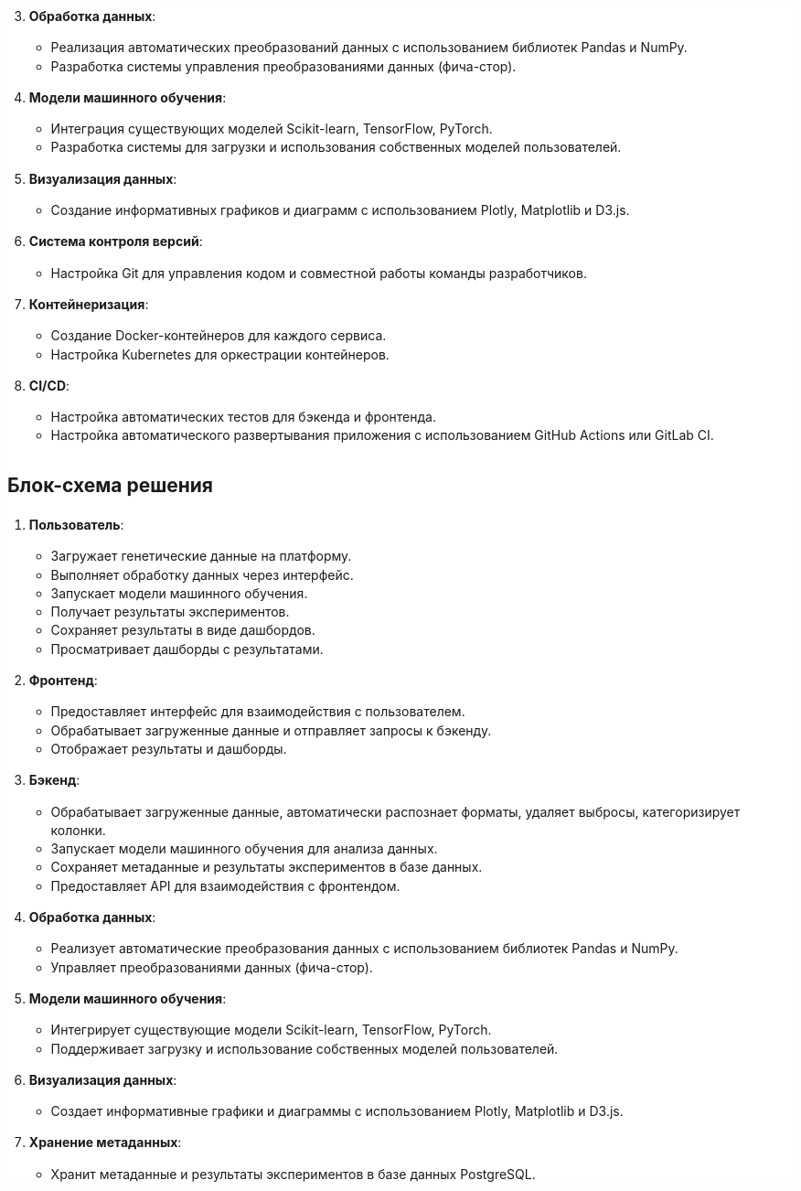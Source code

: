 3. **Обработка данных**:
    - Реализация автоматических преобразований данных с использованием библиотек Pandas и NumPy.
    - Разработка системы управления преобразованиями данных (фича-стор).

4. **Модели машинного обучения**:
    - Интеграция существующих моделей Scikit-learn, TensorFlow, PyTorch.
    - Разработка системы для загрузки и использования собственных моделей пользователей.

5. **Визуализация данных**:
    - Создание информативных графиков и диаграмм с использованием Plotly, Matplotlib и D3.js.

6. **Система контроля версий**:
    - Настройка Git для управления кодом и совместной работы команды разработчиков.

7. **Контейнеризация**:
    - Создание Docker-контейнеров для каждого сервиса.
    - Настройка Kubernetes для оркестрации контейнеров.

8. **CI/CD**:
    - Настройка автоматических тестов для бэкенда и фронтенда.
    - Настройка автоматического развертывания приложения с использованием GitHub Actions или GitLab CI.

## Блок-схема решения

1. **Пользователь**:
    - Загружает генетические данные на платформу.
    - Выполняет обработку данных через интерфейс.
    - Запускает модели машинного обучения.
    - Получает результаты экспериментов.
    - Сохраняет результаты в виде дашбордов.
    - Просматривает дашборды с результатами.

2. **Фронтенд**:
    - Предоставляет интерфейс для взаимодействия с пользователем.
    - Обрабатывает загруженные данные и отправляет запросы к бэкенду.
    - Отображает результаты и дашборды.

3. **Бэкенд**:
    - Обрабатывает загруженные данные, автоматически распознает форматы, удаляет выбросы, категоризирует колонки.
    - Запускает модели машинного обучения для анализа данных.
    - Сохраняет метаданные и результаты экспериментов в базе данных.
    - Предоставляет API для взаимодействия с фронтендом.

4. **Обработка данных**:
    - Реализует автоматические преобразования данных с использованием библиотек Pandas и NumPy.
    - Управляет преобразованиями данных (фича-стор).

5. **Модели машинного обучения**:
    - Интегрирует существующие модели Scikit-learn, TensorFlow, PyTorch.
    - Поддерживает загрузку и использование собственных моделей пользователей.

6. **Визуализация данных**:
    - Создает информативные графики и диаграммы с использованием Plotly, Matplotlib и D3.js.

7. **Хранение метаданных**:
    - Хранит метаданные и результаты экспериментов в базе данных PostgreSQL.

